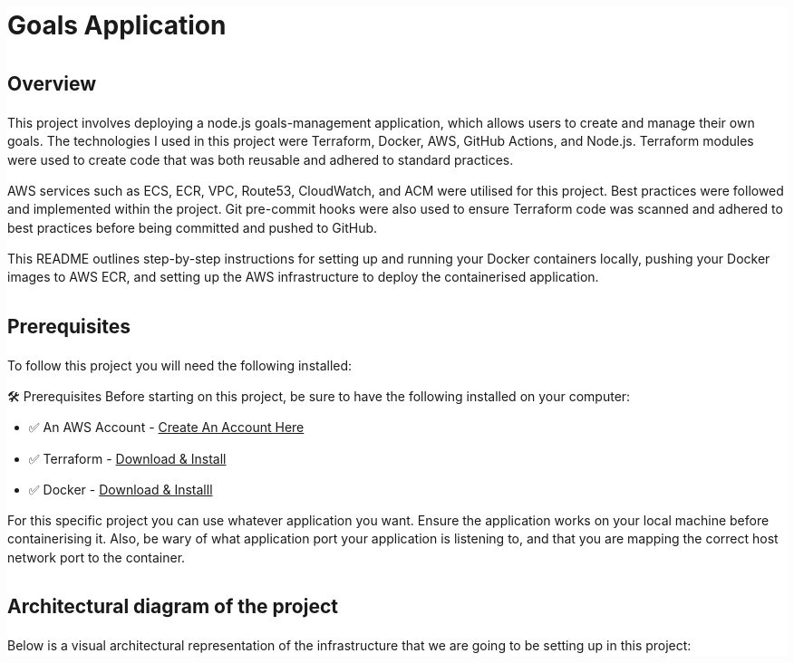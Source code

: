 <h1>Goals Application</h1>

<h2> Overview </h2>

This project involves deploying a node.js goals-management application, which allows users to create and manage their own goals. The technologies I used in this project were Terraform, Docker, AWS, GitHub Actions, and Node.js. Terraform modules were used to create code that was both reusable and adhered to standard practices. 

AWS services such as ECS, ECR, VPC, Route53, CloudWatch, and ACM were utilised for this project. Best practices were followed and implemented within the project. Git pre-commit hooks were also used to ensure Terraform code was scanned and adhered to best practices before being committed and pushed to GitHub.

This README outlines step-by-step instructions for setting up and running your Docker containers locally, pushing your Docker images to AWS ECR, and setting up the AWS infrastructure to deploy the containerised application.

<h2> Prerequisites </h2>

To follow this project you will need the following installed:

🛠 Prerequisites
Before starting on this project, be sure to have the following installed on your computer:

- ✅ An AWS Account - [Create An Account Here](https://aws.amazon.com/free/?trk=ce1f55b8-6da8-4aa2-af36-3f11e9a449ae&sc_channel=ps&ef_id=Cj0KCQjw782_BhDjARIsABTv_JCWZitQyH0tU_lYElDDQ9HdBabDxB-tKSgYDsRiU0N_XqiVVpjvBTUaAmR7EALw_wcB:G:s&s_kwcid=AL!4422!3!433803621002!e!!g!!aws%20sign%20up!9762827897!98496538743&gclid=Cj0KCQjw782_BhDjARIsABTv_JCWZitQyH0tU_lYElDDQ9HdBabDxB-tKSgYDsRiU0N_XqiVVpjvBTUaAmR7EALw_wcB&all-free-tier.sort-by=item.additionalFields.SortRank&all-free-tier.sort-order=asc&awsf.Free%20Tier%20Types=*all&awsf.Free%20Tier%20Categories=*all)

- ✅ Terraform - [Download & Install](https://developer.hashicorp.com/terraform/tutorials/aws-get-started/install-cli)

- ✅ Docker - [Download & Installl](https://www.docker.com/get-started/)

For this specific project you can use whatever application you want. Ensure the application works on your local machine before containerising it. Also, be wary of what application port your application is listening to, and that you are mapping the correct host network port to the container.

<h2> Architectural diagram of the project </h2>

Below is a visual architectural representation of the infrastructure that we are going to be setting up in this project:
